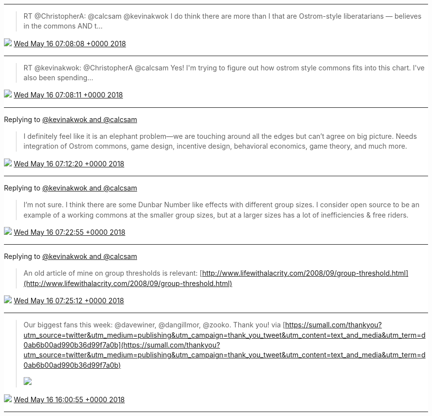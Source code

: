 ----

> RT @ChristopherA: @calcsam @kevinakwok I do think there are more than I that are Ostrom-style liberatarians — believes in the commons AND t…

<img src="{{ site.url }}{{ site.baseurl }}/assets/images/media/tweet.ico" width="30" /> [Wed May 16 07:08:08 +0000 2018](https://twitter.com/ChristopherA/status/996648476812361729)

----

> RT @kevinakwok: @ChristopherA @calcsam Yes! I'm trying to figure out how ostrom style commons fits into this chart. I've also been spending…

<img src="{{ site.url }}{{ site.baseurl }}/assets/images/media/tweet.ico" width="30" /> [Wed May 16 07:08:11 +0000 2018](https://twitter.com/ChristopherA/status/996648491911929858)

----

Replying to [@kevinakwok and @calcsam](https://twitter.com/kevinakwok/status/996647079127801856)

> I definitely feel like it is an elephant problem—we are touching around all the edges but can’t agree on big picture. Needs integration of Ostrom commons, game design, incentive design, behavioral economics, game theory, and much more.

<img src="{{ site.url }}{{ site.baseurl }}/assets/images/media/tweet.ico" width="30" /> [Wed May 16 07:12:20 +0000 2018](https://twitter.com/ChristopherA/status/996649532967415809)

----

Replying to [@kevinakwok and @calcsam](https://twitter.com/kevinakwok/status/996648269064306688)

> I’m not sure. I think there are some Dunbar Number like effects with different group sizes. I consider open source to be an example of a working commons at the smaller group sizes, but at a larger sizes has a lot of inefficiencies &amp; free riders.

<img src="{{ site.url }}{{ site.baseurl }}/assets/images/media/tweet.ico" width="30" /> [Wed May 16 07:22:55 +0000 2018](https://twitter.com/ChristopherA/status/996652196493078528)

----

Replying to [@kevinakwok and @calcsam](https://twitter.com/ChristopherA/status/996652196493078528)

> An old article of mine on group thresholds is relevant: [http://www.lifewithalacrity.com/2008/09/group-threshold.html](http://www.lifewithalacrity.com/2008/09/group-threshold.html)

<img src="{{ site.url }}{{ site.baseurl }}/assets/images/media/tweet.ico" width="30" /> [Wed May 16 07:25:12 +0000 2018](https://twitter.com/ChristopherA/status/996652774103265280)

----

> Our biggest fans this week: @davewiner, @dangillmor, @zooko. Thank you! via [https://sumall.com/thankyou?utm_source=twitter&utm_medium=publishing&utm_campaign=thank_you_tweet&utm_content=text_and_media&utm_term=d0ab6b00ad990b36d99f7a0b](https://sumall.com/thankyou?utm_source=twitter&utm_medium=publishing&utm_campaign=thank_you_tweet&utm_content=text_and_media&utm_term=d0ab6b00ad990b36d99f7a0b) 
> 
> ![](../../media/996782556719865856-DdVIc6RXkAAECQ-.jpg)

<img src="{{ site.url }}{{ site.baseurl }}/assets/images/media/tweet.ico" width="30" /> [Wed May 16 16:00:55 +0000 2018](https://twitter.com/ChristopherA/status/996782556719865856)

----
